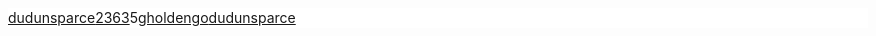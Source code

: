 </td><td><a href='https://limitlesstcg.com/decks/list/jp/35202'>dudunsparce</a></td></tr><tr><td><a href='https://limitlesstcg.com/tournaments/jp/2363'>2363</a></td><td>5</td><td><a href='https://limitlesstcg.com/decks/list/jp/35478'>gholdengo</a></td><td><a href='https://limitlesstcg.com/decks/list/jp/35478'>dudunsparce</a></td></tr></table>